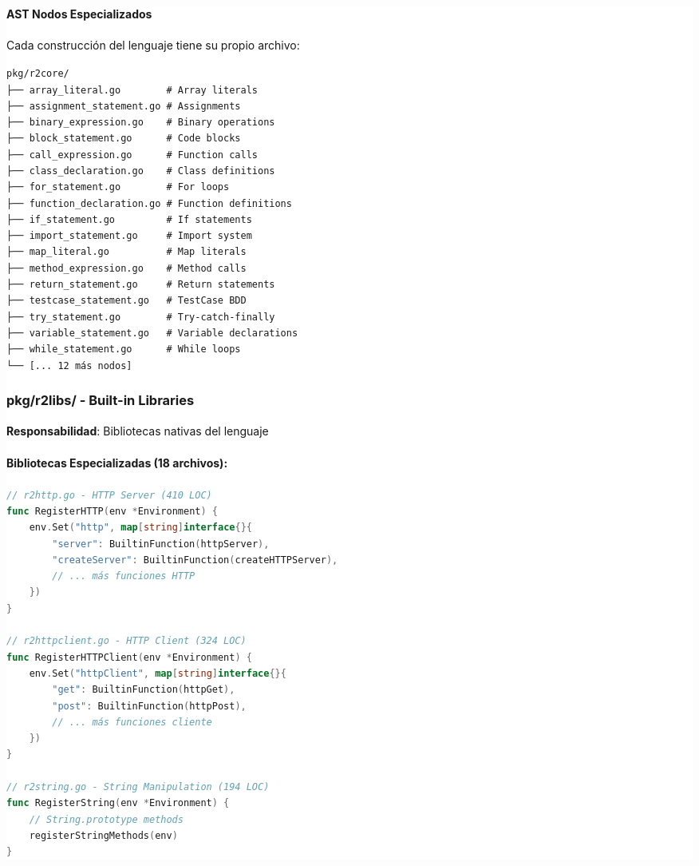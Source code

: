 #### AST Nodos Especializados
Cada construcción del lenguaje tiene su propio archivo:

```
pkg/r2core/
├── array_literal.go        # Array literals
├── assignment_statement.go # Assignments
├── binary_expression.go    # Binary operations
├── block_statement.go      # Code blocks
├── call_expression.go      # Function calls
├── class_declaration.go    # Class definitions
├── for_statement.go        # For loops
├── function_declaration.go # Function definitions
├── if_statement.go         # If statements
├── import_statement.go     # Import system
├── map_literal.go          # Map literals
├── method_expression.go    # Method calls
├── return_statement.go     # Return statements
├── testcase_statement.go   # TestCase BDD
├── try_statement.go        # Try-catch-finally
├── variable_statement.go   # Variable declarations
├── while_statement.go      # While loops
└── [... 12 más nodos]
```

### pkg/r2libs/ - Built-in Libraries

**Responsabilidad**: Bibliotecas nativas del lenguaje

#### Bibliotecas Especializadas (18 archivos):
```go
// r2http.go - HTTP Server (410 LOC)
func RegisterHTTP(env *Environment) {
    env.Set("http", map[string]interface{}{
        "server": BuiltinFunction(httpServer),
        "createServer": BuiltinFunction(createHTTPServer),
        // ... más funciones HTTP
    })
}

// r2httpclient.go - HTTP Client (324 LOC)  
func RegisterHTTPClient(env *Environment) {
    env.Set("httpClient", map[string]interface{}{
        "get": BuiltinFunction(httpGet),
        "post": BuiltinFunction(httpPost),
        // ... más funciones cliente
    })
}

// r2string.go - String Manipulation (194 LOC)
func RegisterString(env *Environment) {
    // String.prototype methods
    registerStringMethods(env)
}
```
